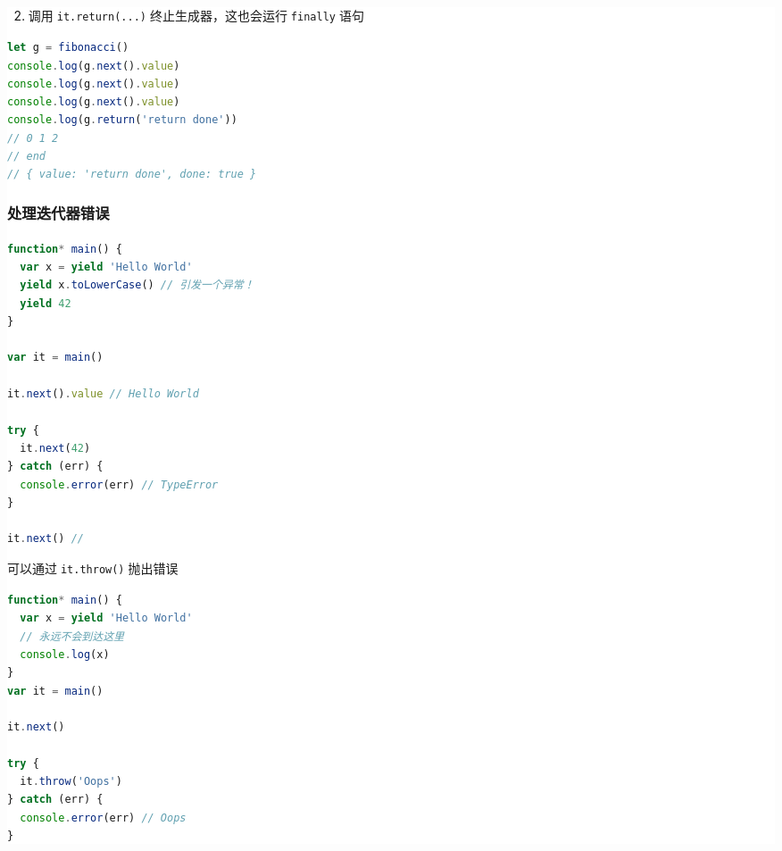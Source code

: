 2. 调用 `it.return(...)` 终止生成器，这也会运行 `finally` 语句

```js
let g = fibonacci()
console.log(g.next().value)
console.log(g.next().value)
console.log(g.next().value)
console.log(g.return('return done'))
// 0 1 2
// end
// { value: 'return done', done: true }
```

### 处理迭代器错误

```js
function* main() {
  var x = yield 'Hello World'
  yield x.toLowerCase() // 引发一个异常！
  yield 42
}

var it = main()

it.next().value // Hello World

try {
  it.next(42)
} catch (err) {
  console.error(err) // TypeError
}

it.next() //
```

可以通过 `it.throw()` 抛出错误

```js
function* main() {
  var x = yield 'Hello World'
  // 永远不会到达这里
  console.log(x)
}
var it = main()

it.next()

try {
  it.throw('Oops')
} catch (err) {
  console.error(err) // Oops
}
```
